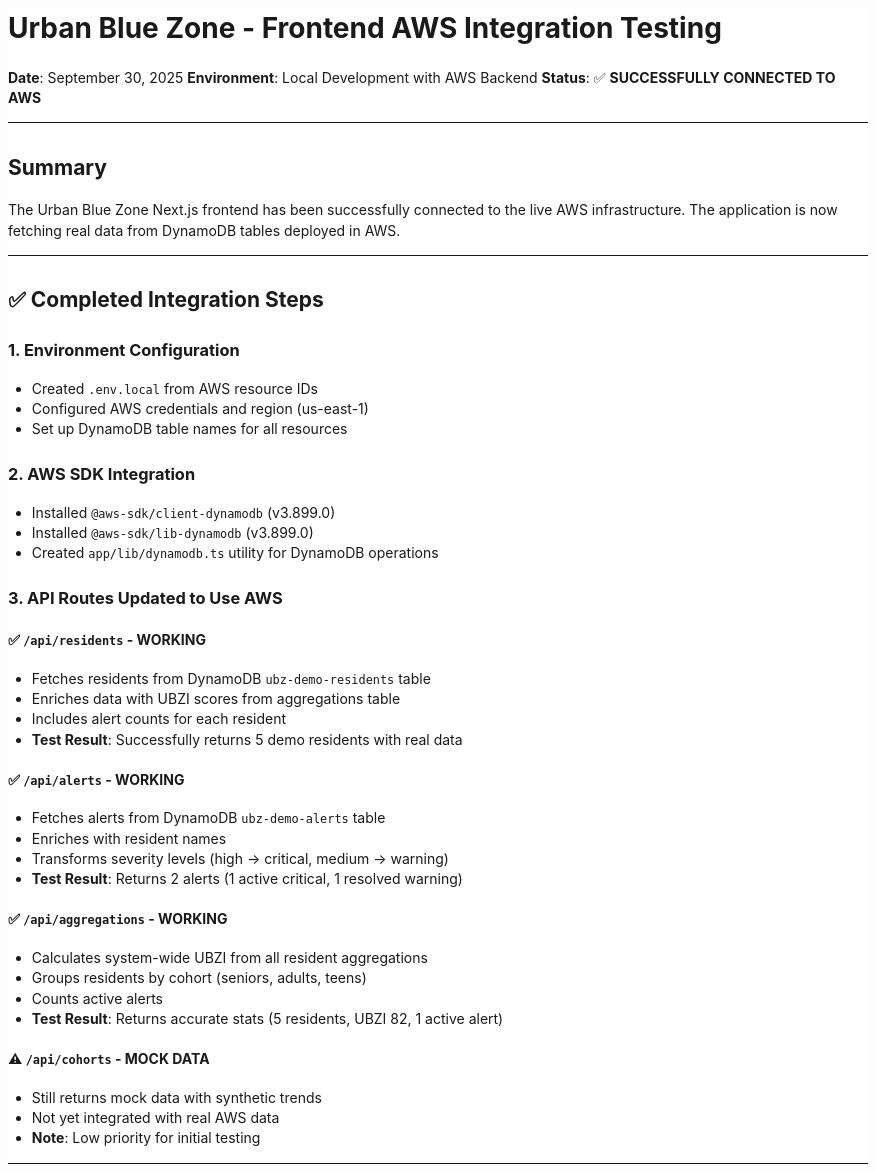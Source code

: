 # Urban Blue Zone - Frontend AWS Integration Testing

**Date**: September 30, 2025
**Environment**: Local Development with AWS Backend
**Status**: ✅ **SUCCESSFULLY CONNECTED TO AWS**

---

## Summary

The Urban Blue Zone Next.js frontend has been successfully connected to the live AWS infrastructure. The application is now fetching real data from DynamoDB tables deployed in AWS.

---

## ✅ Completed Integration Steps

### 1. **Environment Configuration**
- Created `.env.local` from AWS resource IDs
- Configured AWS credentials and region (us-east-1)
- Set up DynamoDB table names for all resources

### 2. **AWS SDK Integration**
- Installed `@aws-sdk/client-dynamodb` (v3.899.0)
- Installed `@aws-sdk/lib-dynamodb` (v3.899.0)
- Created `app/lib/dynamodb.ts` utility for DynamoDB operations

### 3. **API Routes Updated to Use AWS**

#### ✅ `/api/residents` - **WORKING**
- Fetches residents from DynamoDB `ubz-demo-residents` table
- Enriches data with UBZI scores from aggregations table
- Includes alert counts for each resident
- **Test Result**: Successfully returns 5 demo residents with real data

#### ✅ `/api/alerts` - **WORKING**
- Fetches alerts from DynamoDB `ubz-demo-alerts` table
- Enriches with resident names
- Transforms severity levels (high → critical, medium → warning)
- **Test Result**: Returns 2 alerts (1 active critical, 1 resolved warning)

#### ✅ `/api/aggregations` - **WORKING**
- Calculates system-wide UBZI from all resident aggregations
- Groups residents by cohort (seniors, adults, teens)
- Counts active alerts
- **Test Result**: Returns accurate stats (5 residents, UBZI 82, 1 active alert)

#### ⚠️ `/api/cohorts` - **MOCK DATA**
- Still returns mock data with synthetic trends
- Not yet integrated with real AWS data
- **Note**: Low priority for initial testing

---